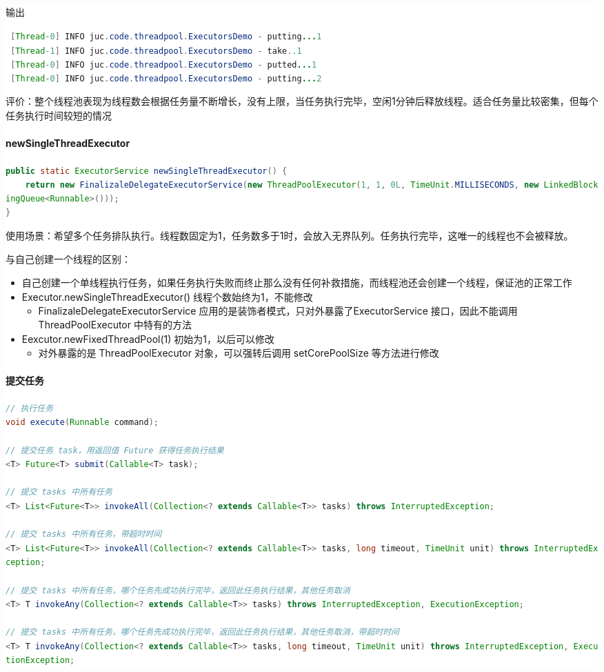 输出

```java
 [Thread-0] INFO juc.code.threadpool.ExecutorsDemo - putting...1
 [Thread-1] INFO juc.code.threadpool.ExecutorsDemo - take..1
 [Thread-0] INFO juc.code.threadpool.ExecutorsDemo - putted...1
 [Thread-0] INFO juc.code.threadpool.ExecutorsDemo - putting...2
```

评价：整个线程池表现为线程数会根据任务量不断增长，没有上限，当任务执行完毕，空闲1分钟后释放线程。适合任务量比较密集，但每个任务执行时间较短的情况

#### newSingleThreadExecutor

```java
public static ExecutorService newSingleThreadExecutor() {
    return new FinalizaleDelegateExecutorService(new ThreadPoolExecutor(1, 1, 0L, TimeUnit.MILLISECONDS, new LinkedBlockingQueue<Runnable>()));
}
```

使用场景：希望多个任务排队执行。线程数固定为1，任务数多于1时，会放入无界队列。任务执行完毕，这唯一的线程也不会被释放。

与自己创建一个线程的区别：

- 自己创建一个单线程执行任务，如果任务执行失败而终止那么没有任何补救措施，而线程池还会创建一个线程，保证池的正常工作
- Executor.newSingleThreadExecutor() 线程个数始终为1，不能修改
  - FinalizaleDelegateExecutorService 应用的是装饰者模式，只对外暴露了ExecutorService 接口，因此不能调用 ThreadPoolExecutor 中特有的方法
- Eexcutor.newFixedThreadPool(1) 初始为1，以后可以修改
  - 对外暴露的是 ThreadPoolExecutor 对象，可以强转后调用 setCorePoolSize 等方法进行修改

#### 提交任务

```java
// 执行任务
void execute(Runnable command);

// 提交任务 task，用返回值 Future 获得任务执行结果
<T> Future<T> submit(Callable<T> task);

// 提交 tasks 中所有任务
<T> List<Future<T>> invokeAll(Collection<? extends Callable<T>> tasks) throws InterruptedException;

// 提交 tasks 中所有任务，带超时时间
<T> List<Future<T>> invokeAll(Collection<? extends Callable<T>> tasks, long timeout, TimeUnit unit) throws InterruptedException;

// 提交 tasks 中所有任务，哪个任务先成功执行完毕，返回此任务执行结果，其他任务取消
<T> T invokeAny(Collection<? extends Callable<T>> tasks) throws InterruptedException, ExecutionException;

// 提交 tasks 中所有任务，哪个任务先成功执行完毕，返回此任务执行结果，其他任务取消，带超时时间
<T> T invokeAny(Collection<? extends Callable<T>> tasks, long timeout, TimeUnit unit) throws InterruptedException, ExecutionException;
```
